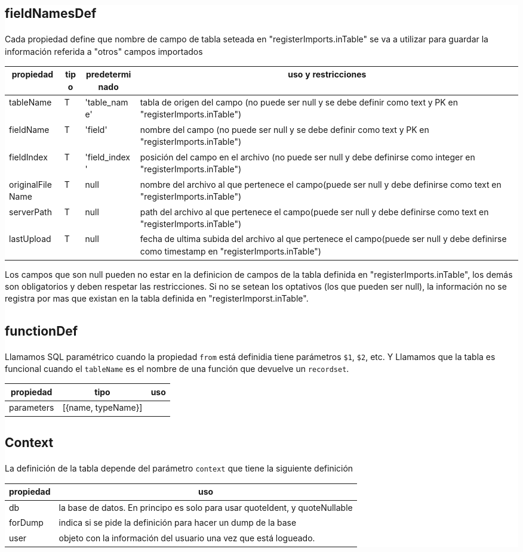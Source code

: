 

## fieldNamesDef



Cada propiedad define que nombre de campo de tabla seteada en "registerImports.inTable" se va a utilizar para guardar la información referida a "otros" campos importados

propiedad           | tipo | predeterminado  | uso y restricciones
--------------------|------|-----------------|-------------------
tableName           | T    | 'table_name'    | tabla de origen del campo (no puede ser null y se debe definir como text y PK en "registerImports.inTable")
fieldName           | T    | 'field'         | nombre del campo (no puede ser null y se debe definir como text y PK en "registerImports.inTable")
fieldIndex          | T    | 'field_index'   | posición del campo en el archivo (no puede ser null y debe definirse como integer en "registerImports.inTable")
originalFileName    | T    | null            | nombre del archivo al que pertenece el campo(puede ser null y debe definirse como text en "registerImports.inTable")
serverPath          | T    | null            | path del archivo al que pertenece el campo(puede ser null y debe definirse como text en "registerImports.inTable")
lastUpload          | T    | null            | fecha de ultima subida del archivo al que pertenece el campo(puede ser null y debe definirse como timestamp en "registerImports.inTable")

Los campos que son null pueden no estar en la definicion de campos de la tabla definida en "registerImports.inTable", los demás son obligatorios y deben respetar las restricciones. Si no se setean los optativos (los que pueden ser null), la información no se registra por mas que existan en la tabla definida en "registerImporst.inTable".



## functionDef



Llamamos SQL paramétrico cuando la propiedad `from` está definidia tiene parámetros `$1`, `$2`, etc.
Y Llamamos que la tabla es funcional cuando el `tableName` es el nombre de una función que devuelve un `recordset`.

propiedad  | tipo               | uso
-----------|--------------------|-----
parameters | [{name, typeName}] | 




## Context



La definición de la tabla depende del parámetro `context` que  tiene la siguiente definición

propiedad | uso
----------|-------------------
db        | la base de datos. En principo es solo para usar quoteIdent, y quoteNullable
forDump   | indica si se pide la definición para hacer un dump de la base
user      | objeto con la información del usuario una vez que está logueado. 

